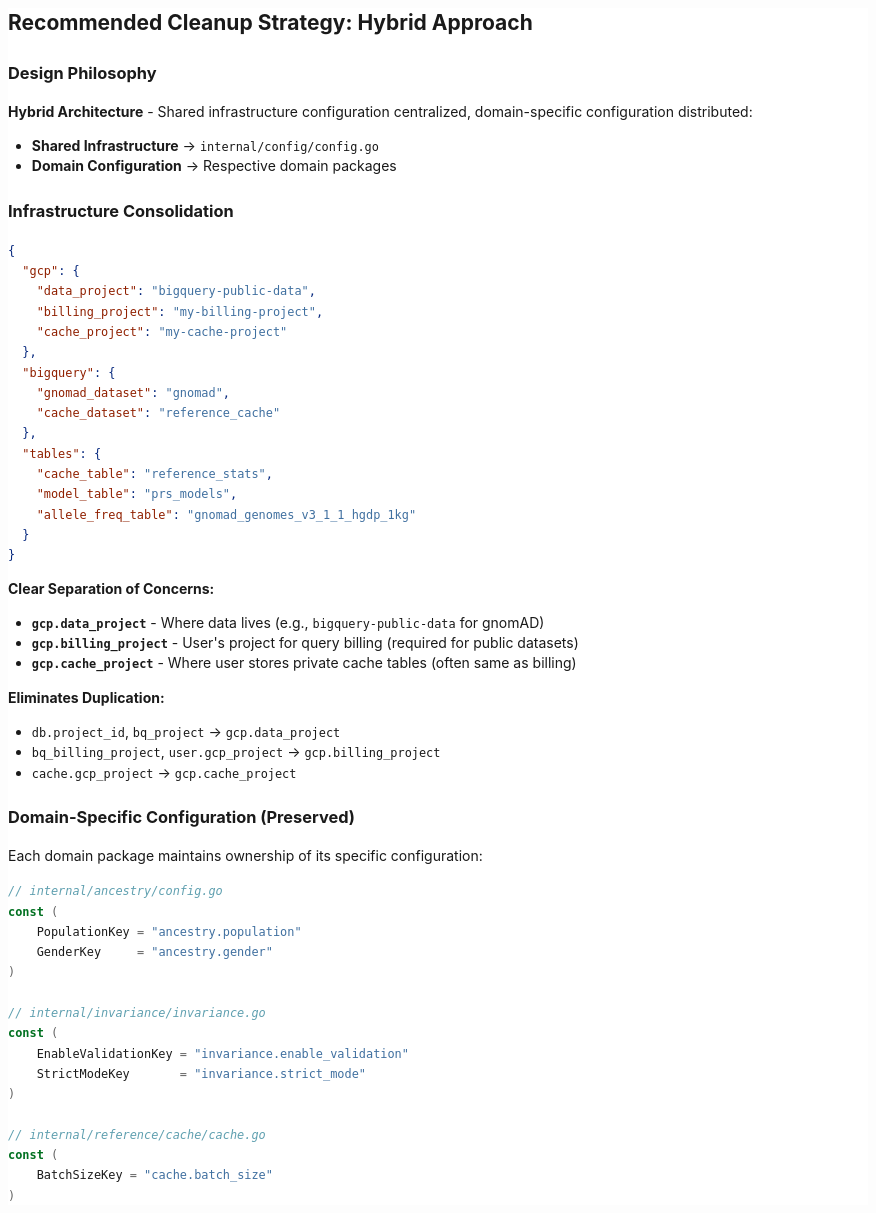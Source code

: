 ## Recommended Cleanup Strategy: Hybrid Approach

### Design Philosophy
**Hybrid Architecture** - Shared infrastructure configuration centralized, domain-specific configuration distributed:

- **Shared Infrastructure** → `internal/config/config.go`
- **Domain Configuration** → Respective domain packages

### Infrastructure Consolidation
```json
{
  "gcp": {
    "data_project": "bigquery-public-data",
    "billing_project": "my-billing-project",
    "cache_project": "my-cache-project"
  },
  "bigquery": {
    "gnomad_dataset": "gnomad",
    "cache_dataset": "reference_cache"
  },
  "tables": {
    "cache_table": "reference_stats",
    "model_table": "prs_models",
    "allele_freq_table": "gnomad_genomes_v3_1_1_hgdp_1kg"
  }
}
```

**Clear Separation of Concerns:**
- **`gcp.data_project`** - Where data lives (e.g., `bigquery-public-data` for gnomAD)
- **`gcp.billing_project`** - User's project for query billing (required for public datasets)
- **`gcp.cache_project`** - Where user stores private cache tables (often same as billing)

**Eliminates Duplication:**
- `db.project_id`, `bq_project` → `gcp.data_project`
- `bq_billing_project`, `user.gcp_project` → `gcp.billing_project`
- `cache.gcp_project` → `gcp.cache_project`

### Domain-Specific Configuration (Preserved)
Each domain package maintains ownership of its specific configuration:

```go
// internal/ancestry/config.go
const (
    PopulationKey = "ancestry.population"
    GenderKey     = "ancestry.gender"
)

// internal/invariance/invariance.go
const (
    EnableValidationKey = "invariance.enable_validation"
    StrictModeKey       = "invariance.strict_mode"
)

// internal/reference/cache/cache.go
const (
    BatchSizeKey = "cache.batch_size"
)
```
